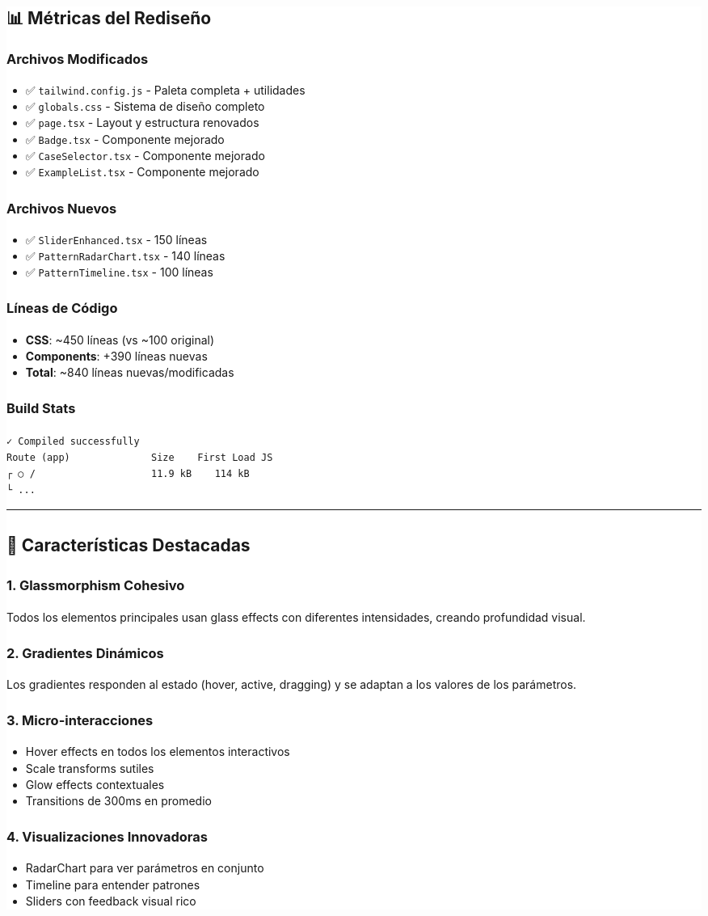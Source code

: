 
## 📊 Métricas del Rediseño

### Archivos Modificados
- ✅ `tailwind.config.js` - Paleta completa + utilidades
- ✅ `globals.css` - Sistema de diseño completo
- ✅ `page.tsx` - Layout y estructura renovados
- ✅ `Badge.tsx` - Componente mejorado
- ✅ `CaseSelector.tsx` - Componente mejorado
- ✅ `ExampleList.tsx` - Componente mejorado

### Archivos Nuevos
- ✅ `SliderEnhanced.tsx` - 150 líneas
- ✅ `PatternRadarChart.tsx` - 140 líneas
- ✅ `PatternTimeline.tsx` - 100 líneas

### Líneas de Código
- **CSS**: ~450 líneas (vs ~100 original)
- **Components**: +390 líneas nuevas
- **Total**: ~840 líneas nuevas/modificadas

### Build Stats
```
✓ Compiled successfully
Route (app)              Size    First Load JS
┌ ○ /                    11.9 kB    114 kB
└ ...                    
```

---

## 🚀 Características Destacadas

### 1. **Glassmorphism Cohesivo**
Todos los elementos principales usan glass effects con diferentes intensidades, creando profundidad visual.

### 2. **Gradientes Dinámicos**
Los gradientes responden al estado (hover, active, dragging) y se adaptan a los valores de los parámetros.

### 3. **Micro-interacciones**
- Hover effects en todos los elementos interactivos
- Scale transforms sutiles
- Glow effects contextuales
- Transitions de 300ms en promedio

### 4. **Visualizaciones Innovadoras**
- RadarChart para ver parámetros en conjunto
- Timeline para entender patrones
- Sliders con feedback visual rico
